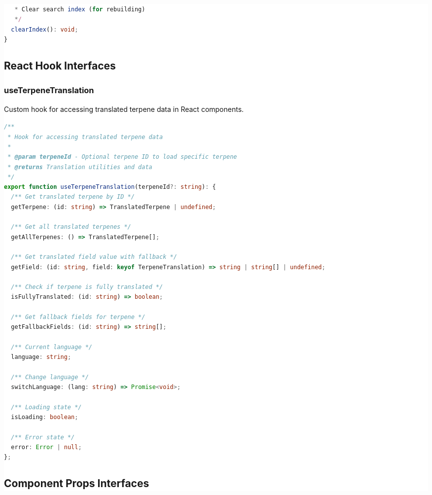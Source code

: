 ```typescript
   * Clear search index (for rebuilding)
   */
  clearIndex(): void;
}
```

## React Hook Interfaces

### useTerpeneTranslation

Custom hook for accessing translated terpene data in React components.

```typescript
/**
 * Hook for accessing translated terpene data
 * 
 * @param terpeneId - Optional terpene ID to load specific terpene
 * @returns Translation utilities and data
 */
export function useTerpeneTranslation(terpeneId?: string): {
  /** Get translated terpene by ID */
  getTerpene: (id: string) => TranslatedTerpene | undefined;
  
  /** Get all translated terpenes */
  getAllTerpenes: () => TranslatedTerpene[];
  
  /** Get translated field value with fallback */
  getField: (id: string, field: keyof TerpeneTranslation) => string | string[] | undefined;
  
  /** Check if terpene is fully translated */
  isFullyTranslated: (id: string) => boolean;
  
  /** Get fallback fields for terpene */
  getFallbackFields: (id: string) => string[];
  
  /** Current language */
  language: string;
  
  /** Change language */
  switchLanguage: (lang: string) => Promise<void>;
  
  /** Loading state */
  isLoading: boolean;
  
  /** Error state */
  error: Error | null;
};
```

## Component Props Interfaces
